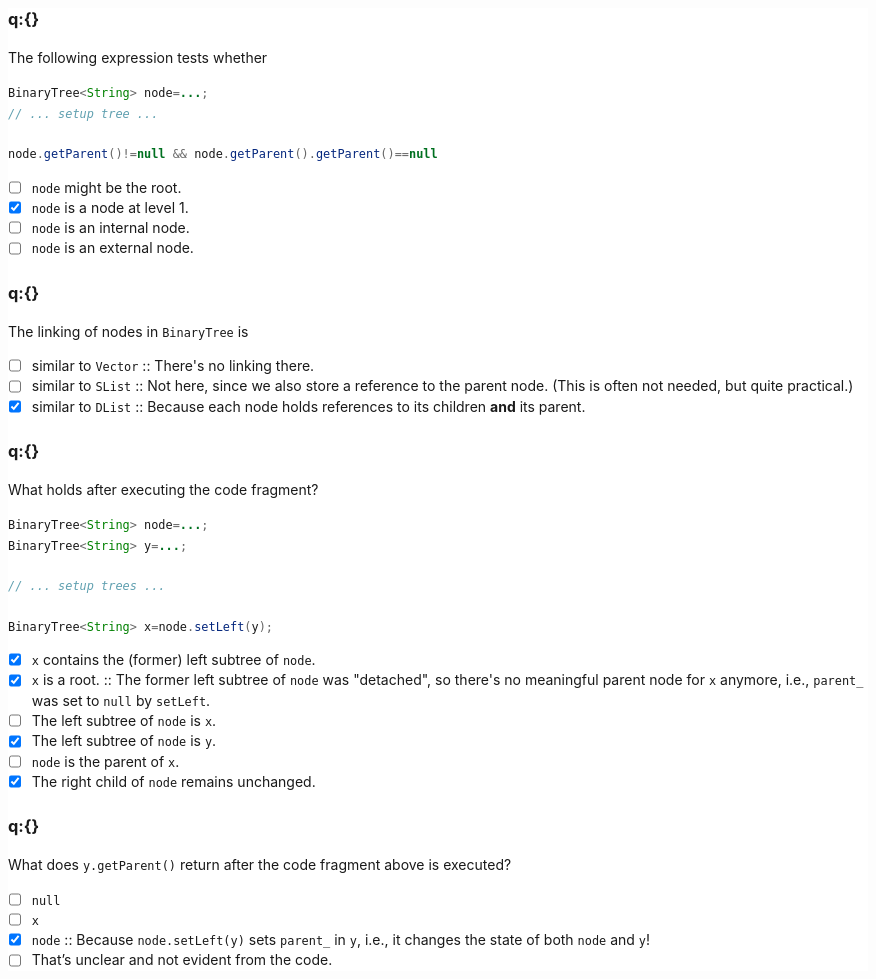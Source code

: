 [lob]: http://montypython.50webs.com/scripts/Life_of_Brian/10.htm

### q:{}

The following expression tests whether

```java
BinaryTree<String> node=...;
// ... setup tree ...

node.getParent()!=null && node.getParent().getParent()==null
```

- [ ] `node` might be the root.
- [X] `node` is a node at level 1.
- [ ] `node` is an internal node.
- [ ] `node` is an external node.

### q:{}

The linking of nodes in `BinaryTree` is

- [ ] similar to `Vector` :: There's no linking there.
- [ ] similar to `SList` :: Not here, since we also store a reference to the parent node. (This is often not needed, but quite practical.)
- [X] similar to `DList` :: Because each node holds references to its children **and** its parent.

### q:{}

What holds after executing the code fragment?

```java
BinaryTree<String> node=...;
BinaryTree<String> y=...;

// ... setup trees ...

BinaryTree<String> x=node.setLeft(y);
```

- [X] `x` contains the (former) left subtree of `node`.
- [X] `x` is a root. :: The former left subtree of `node` was "detached", so there's no meaningful parent node for `x` anymore, i.e., `parent_` was set to `null` by `setLeft`.
- [ ] The left subtree of `node` is `x`.
- [X] The left subtree of `node` is `y`.
- [ ] `node` is the parent of `x`.
- [X] The right child of `node` remains unchanged.

### q:{}

What does `y.getParent()` return after the code fragment above is executed?

- [ ] `null`
- [ ] `x`
- [X] `node` :: Because `node.setLeft(y)` sets `parent_` in `y`, i.e., it changes the state of both `node` and `y`!
- [ ] That’s unclear and not evident from the code.
